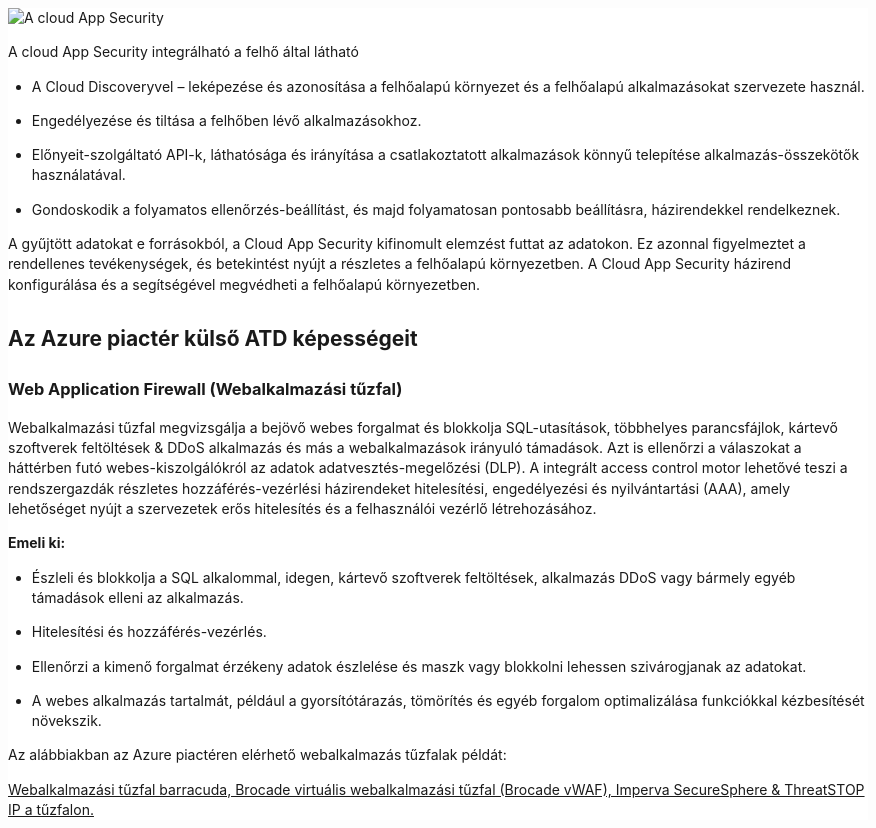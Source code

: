  </tr>
</table>


![A cloud App Security](./media/azure-threat-detection/azure-threat-detection-fig14.png)

A cloud App Security integrálható a felhő által látható

-   A Cloud Discoveryvel – leképezése és azonosítása a felhőalapú környezet és a felhőalapú alkalmazásokat szervezete használ.


-   Engedélyezése és tiltása a felhőben lévő alkalmazásokhoz.



-   Előnyeit-szolgáltató API-k, láthatósága és irányítása a csatlakoztatott alkalmazások könnyű telepítése alkalmazás-összekötők használatával.

-   Gondoskodik a folyamatos ellenőrzés-beállítást, és majd folyamatosan pontosabb beállításra, házirendekkel rendelkeznek.

A gyűjtött adatokat e forrásokból, a Cloud App Security kifinomult elemzést futtat az adatokon. Ez azonnal figyelmeztet a rendellenes tevékenységek, és betekintést nyújt a részletes a felhőalapú környezetben. A Cloud App Security házirend konfigurálása és a segítségével megvédheti a felhőalapú környezetben.

## <a name="third-party-atd-capabilities-through-azure-marketplace"></a>Az Azure piactér külső ATD képességeit

### <a name="web-application-firewall"></a>Web Application Firewall (Webalkalmazási tűzfal)

Webalkalmazási tűzfal megvizsgálja a bejövő webes forgalmat és blokkolja SQL-utasítások, többhelyes parancsfájlok, kártevő szoftverek feltöltések & DDoS alkalmazás és más a webalkalmazások irányuló támadások. Azt is ellenőrzi a válaszokat a háttérben futó webes-kiszolgálókról az adatok adatvesztés-megelőzési (DLP). A integrált access control motor lehetővé teszi a rendszergazdák részletes hozzáférés-vezérlési házirendeket hitelesítési, engedélyezési és nyilvántartási (AAA), amely lehetőséget nyújt a szervezetek erős hitelesítés és a felhasználói vezérlő létrehozásához.

**Emeli ki:**
-   Észleli és blokkolja a SQL alkalommal, idegen, kártevő szoftverek feltöltések, alkalmazás DDoS vagy bármely egyéb támadások elleni az alkalmazás.

-   Hitelesítési és hozzáférés-vezérlés.

-   Ellenőrzi a kimenő forgalmat érzékeny adatok észlelése és maszk vagy blokkolni lehessen szivárogjanak az adatokat.

-   A webes alkalmazás tartalmát, például a gyorsítótárazás, tömörítés és egyéb forgalom optimalizálása funkciókkal kézbesítését növekszik.

Az alábbiakban az Azure piactéren elérhető webalkalmazás tűzfalak példát:

[Webalkalmazási tűzfal barracuda, Brocade virtuális webalkalmazási tűzfal (Brocade vWAF), Imperva SecureSphere & ThreatSTOP IP a tűzfalon.](https://azure.microsoft.com/marketplace/partners/brocade_communications/brocade-virtual-web-application-firewall-templatevtmcluster/)
